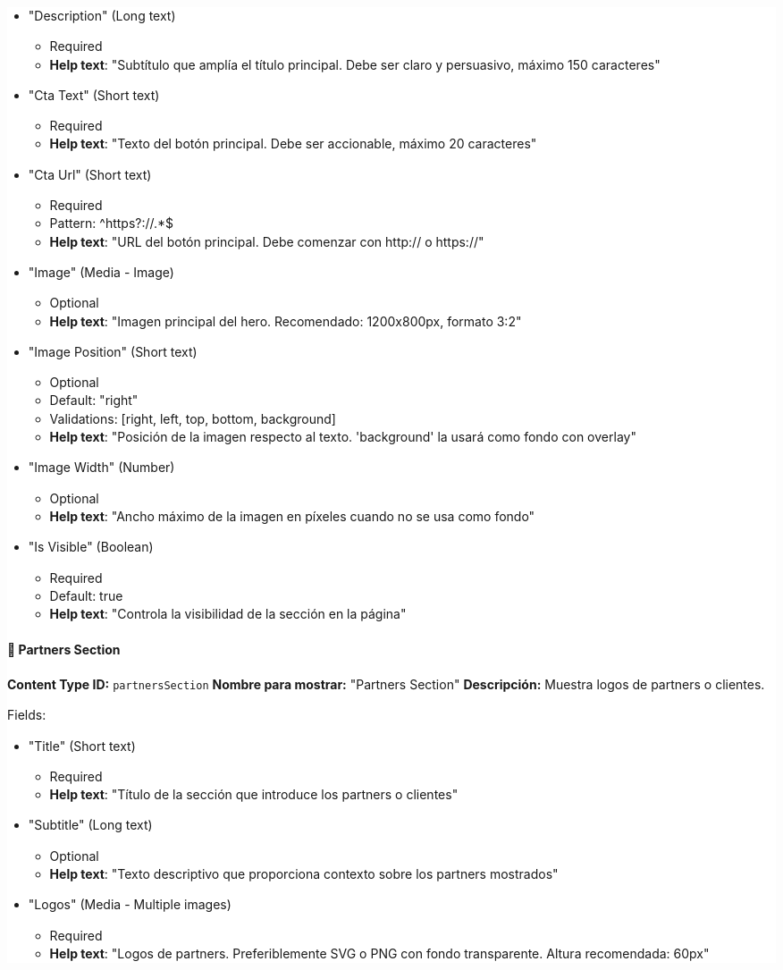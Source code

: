 - "Description" (Long text)

  - Required
  - **Help text**: "Subtítulo que amplía el título principal. Debe ser claro y persuasivo, máximo 150 caracteres"

- "Cta Text" (Short text)

  - Required
  - **Help text**: "Texto del botón principal. Debe ser accionable, máximo 20 caracteres"

- "Cta Url" (Short text)

  - Required
  - Pattern: ^https?://.\*$
  - **Help text**: "URL del botón principal. Debe comenzar con http:// o https://"

- "Image" (Media - Image)

  - Optional
  - **Help text**: "Imagen principal del hero. Recomendado: 1200x800px, formato 3:2"

- "Image Position" (Short text)

  - Optional
  - Default: "right"
  - Validations: [right, left, top, bottom, background]
  - **Help text**: "Posición de la imagen respecto al texto. 'background' la usará como fondo con overlay"

- "Image Width" (Number)

  - Optional
  - **Help text**: "Ancho máximo de la imagen en píxeles cuando no se usa como fondo"

- "Is Visible" (Boolean)
  - Required
  - Default: true
  - **Help text**: "Controla la visibilidad de la sección en la página"

#### 🤝 Partners Section

**Content Type ID:** `partnersSection` **Nombre para mostrar:** "Partners Section" **Descripción:** Muestra logos de partners o clientes.

Fields:

- "Title" (Short text)

  - Required
  - **Help text**: "Título de la sección que introduce los partners o clientes"

- "Subtitle" (Long text)

  - Optional
  - **Help text**: "Texto descriptivo que proporciona contexto sobre los partners mostrados"

- "Logos" (Media - Multiple images)

  - Required
  - **Help text**: "Logos de partners. Preferiblemente SVG o PNG con fondo transparente. Altura recomendada: 60px"
